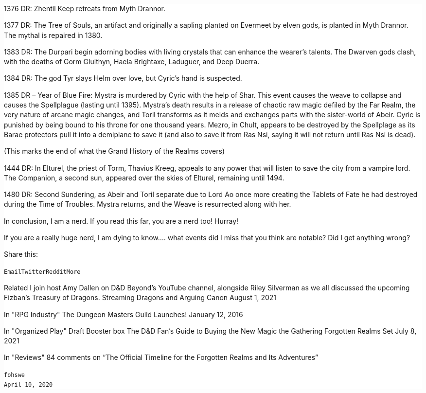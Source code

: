 1376 DR: Zhentil Keep retreats from Myth Drannor.

1377 DR: The Tree of Souls, an artifact and originally a sapling planted on Evermeet by elven gods, is planted in Myth Drannor. The mythal is repaired in 1380.

1383 DR: The Durpari begin adorning bodies with living crystals that can enhance the wearer’s talents. The Dwarven gods clash, with the deaths of Gorm Glulthyn, Haela Brightaxe, Laduguer, and Deep Duerra.

1384 DR: The god Tyr slays Helm over love, but Cyric’s hand is suspected.

1385 DR – Year of Blue Fire: Mystra is murdered by Cyric with the help of Shar. This event causes the weave to collapse and causes the Spellplague (lasting until 1395). Mystra’s death results in a release of chaotic raw magic defiled by the Far Realm, the very nature of arcane magic changes, and Toril transforms as it melds and exchanges parts with the sister-world of Abeir. Cyric is punished by being bound to his throne for one thousand years. Mezro, in Chult, appears to be destroyed by the Spellplage as its Barae protectors pull it into a demiplane to save it (and also to save it from Ras Nsi, saying it will not return until Ras Nsi is dead).

(This marks the end of what the Grand History of the Realms covers)

1444 DR: In Elturel, the priest of Torm, Thavius Kreeg, appeals to any power that will listen to save the city from a vampire lord. The Companion, a second sun, appeared over the skies of Elturel, remaining until 1494.

1480 DR: Second Sundering, as Abeir and Toril separate due to Lord Ao once more creating the Tablets of Fate he had destroyed during the Time of Troubles. Mystra returns, and the Weave is resurrected along with her.

In conclusion, I am a nerd. If you read this far, you are a nerd too! Hurray!

If you are a really huge nerd, I am dying to know…. what events did I miss that you think are notable? Did I get anything wrong?

Share this:

    EmailTwitterRedditMore

Related
I join host Amy Dallen on D&D Beyond’s YouTube channel, alongside Riley Silverman as we all discussed the upcoming Fizban’s Treasury of Dragons.
Streaming Dragons and Arguing Canon
August 1, 2021

In "RPG Industry"
The Dungeon Masters Guild Launches!
January 12, 2016

In "Organized Play"
Draft Booster box
The D&D Fan’s Guide to Buying the New Magic the Gathering Forgotten Realms Set
July 8, 2021

In "Reviews"
84 comments on “The Official Timeline for the Forgotten Realms and Its Adventures”

    fohswe
    April 10, 2020
